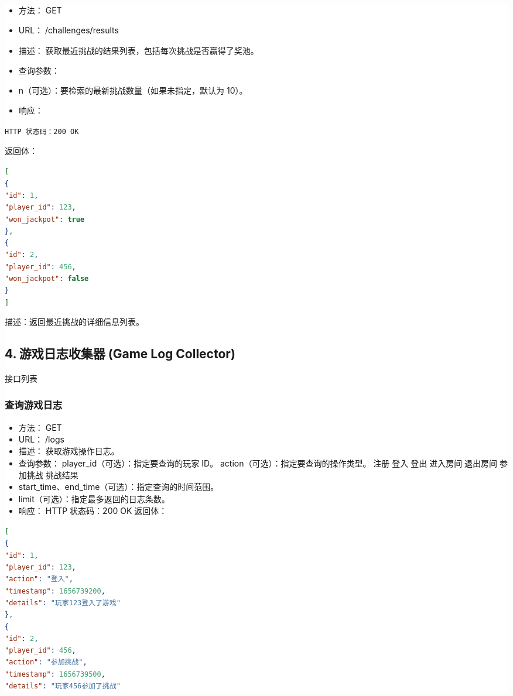 - 方法： GET
- URL： /challenges/results
- 描述： 获取最近挑战的结果列表，包括每次挑战是否赢得了奖池。
- 查询参数：
- n（可选）：要检索的最新挑战数量（如果未指定，默认为 10）。

- 响应：
```
HTTP 状态码：200 OK
```

返回体：
```json
[
{
"id": 1,
"player_id": 123,
"won_jackpot": true
},
{
"id": 2,
"player_id": 456,
"won_jackpot": false
}
]
```
描述：返回最近挑战的详细信息列表。
## 4. 游戏日志收集器 (Game Log Collector)
接口列表
### 查询游戏日志

- 方法： GET
- URL： /logs
- 描述： 获取游戏操作日志。
- 查询参数：
player_id（可选）：指定要查询的玩家 ID。
action（可选）：指定要查询的操作类型。
注册
登入
登出
进入房间
退出房间
参加挑战
挑战结果
- start_time、end_time（可选）：指定查询的时间范围。
- limit（可选）：指定最多返回的日志条数。
- 响应：
HTTP 状态码：200 OK
返回体：
```json
[
{
"id": 1,
"player_id": 123,
"action": "登入",
"timestamp": 1656739200,
"details": "玩家123登入了游戏"
},
{
"id": 2,
"player_id": 456,
"action": "参加挑战",
"timestamp": 1656739500,
"details": "玩家456参加了挑战"
```